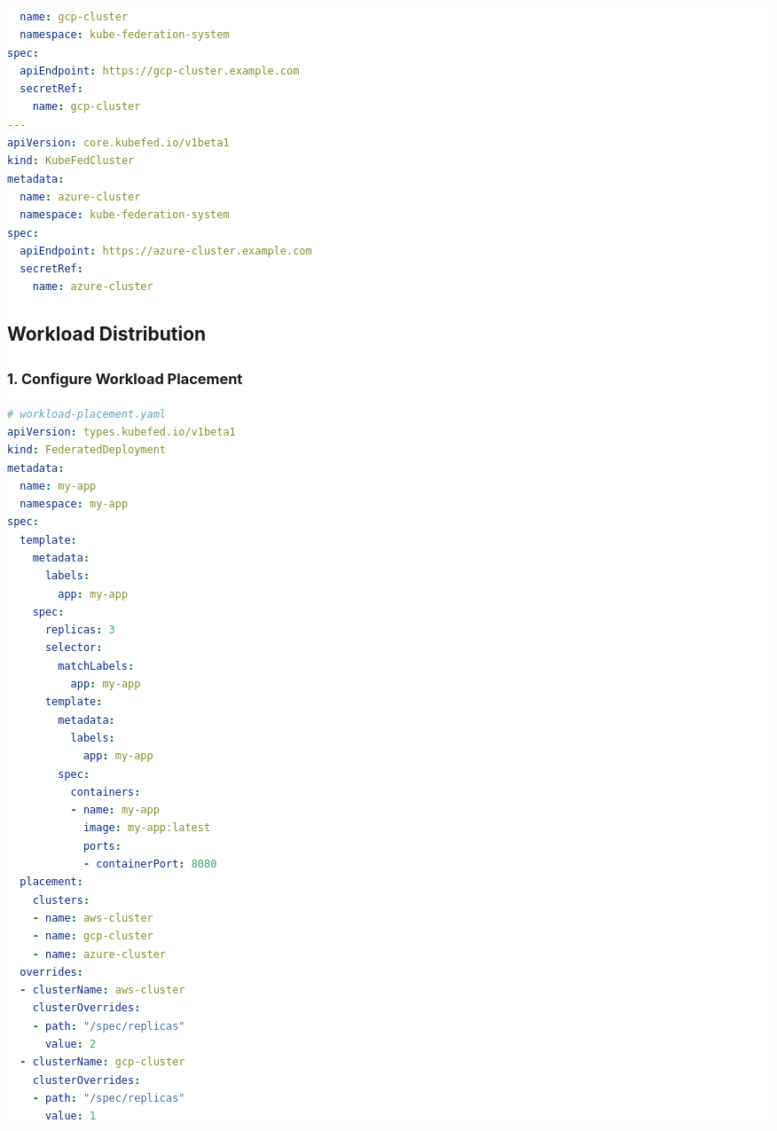 ```yaml
  name: gcp-cluster
  namespace: kube-federation-system
spec:
  apiEndpoint: https://gcp-cluster.example.com
  secretRef:
    name: gcp-cluster
---
apiVersion: core.kubefed.io/v1beta1
kind: KubeFedCluster
metadata:
  name: azure-cluster
  namespace: kube-federation-system
spec:
  apiEndpoint: https://azure-cluster.example.com
  secretRef:
    name: azure-cluster
```

## Workload Distribution

### 1. Configure Workload Placement
```yaml
# workload-placement.yaml
apiVersion: types.kubefed.io/v1beta1
kind: FederatedDeployment
metadata:
  name: my-app
  namespace: my-app
spec:
  template:
    metadata:
      labels:
        app: my-app
    spec:
      replicas: 3
      selector:
        matchLabels:
          app: my-app
      template:
        metadata:
          labels:
            app: my-app
        spec:
          containers:
          - name: my-app
            image: my-app:latest
            ports:
            - containerPort: 8080
  placement:
    clusters:
    - name: aws-cluster
    - name: gcp-cluster
    - name: azure-cluster
  overrides:
  - clusterName: aws-cluster
    clusterOverrides:
    - path: "/spec/replicas"
      value: 2
  - clusterName: gcp-cluster
    clusterOverrides:
    - path: "/spec/replicas"
      value: 1
```